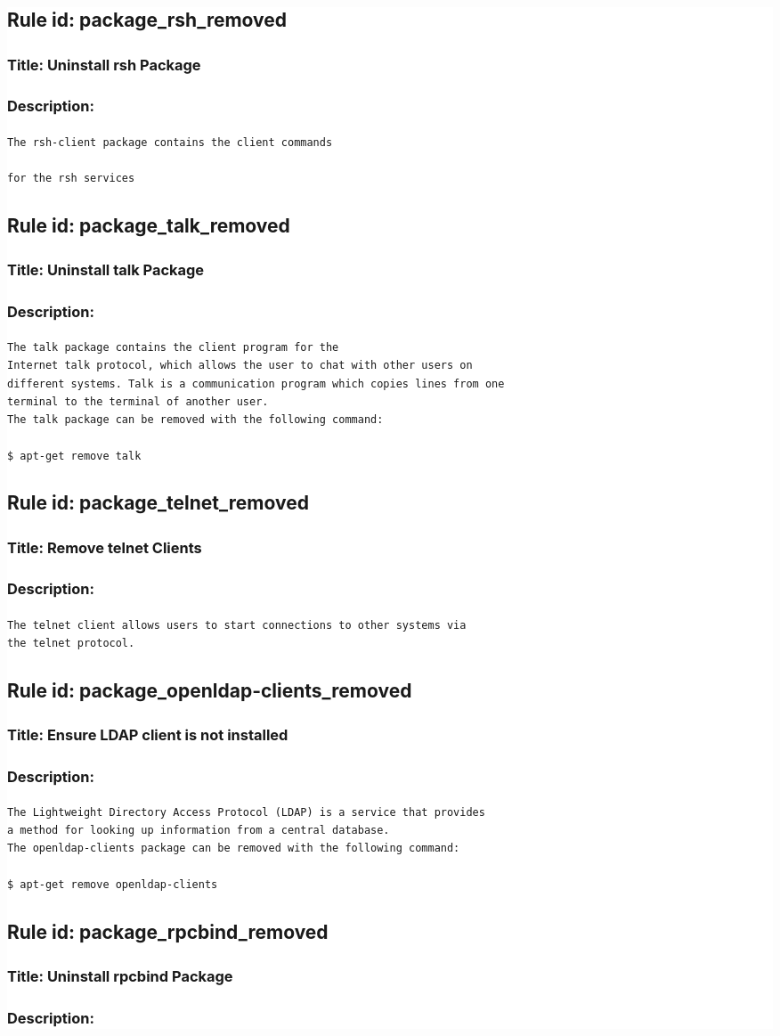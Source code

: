 ## Rule id: package\_rsh\_removed
### Title: Uninstall rsh Package
### Description:

```
The rsh-client package contains the client commands

for the rsh services
```

## Rule id: package\_talk\_removed
### Title: Uninstall talk Package
### Description:

```
The talk package contains the client program for the
Internet talk protocol, which allows the user to chat with other users on
different systems. Talk is a communication program which copies lines from one
terminal to the terminal of another user.
The talk package can be removed with the following command:

$ apt-get remove talk
```

## Rule id: package\_telnet\_removed
### Title: Remove telnet Clients
### Description:

```
The telnet client allows users to start connections to other systems via
the telnet protocol.
```

## Rule id: package\_openldap-clients\_removed
### Title: Ensure LDAP client is not installed
### Description:

```
The Lightweight Directory Access Protocol (LDAP) is a service that provides
a method for looking up information from a central database.
The openldap-clients package can be removed with the following command:

$ apt-get remove openldap-clients
```

## Rule id: package\_rpcbind\_removed
### Title: Uninstall rpcbind Package
### Description:
